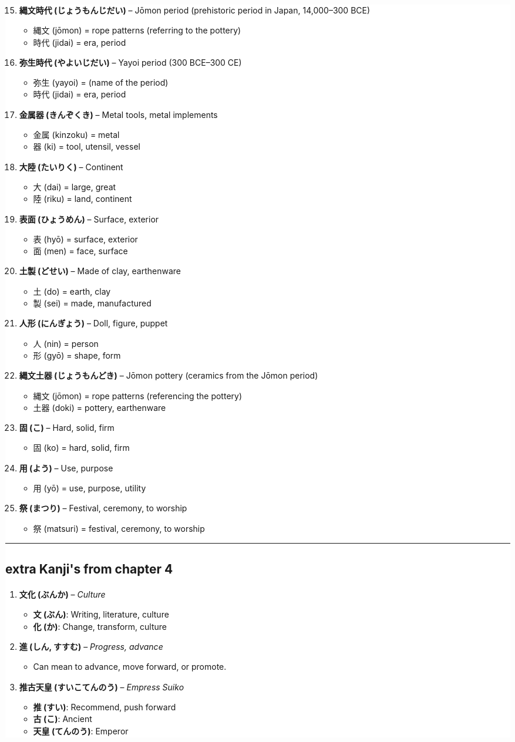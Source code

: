 15. **縄文時代 (じょうもんじだい)** – Jōmon period (prehistoric period in Japan, 14,000–300 BCE)
    - 縄文 (jōmon) = rope patterns (referring to the pottery)
    - 時代 (jidai) = era, period

16. **弥生時代 (やよいじだい)** – Yayoi period (300 BCE–300 CE)
    - 弥生 (yayoi) = (name of the period)
    - 時代 (jidai) = era, period

17. **金属器 (きんぞくき)** – Metal tools, metal implements
    - 金属 (kinzoku) = metal
    - 器 (ki) = tool, utensil, vessel

18. **大陸 (たいりく)** – Continent
    - 大 (dai) = large, great
    - 陸 (riku) = land, continent

19. **表面 (ひょうめん)** – Surface, exterior
    - 表 (hyō) = surface, exterior
    - 面 (men) = face, surface

20. **土製 (どせい)** – Made of clay, earthenware
    - 土 (do) = earth, clay
    - 製 (sei) = made, manufactured

21. **人形 (にんぎょう)** – Doll, figure, puppet
    - 人 (nin) = person
    - 形 (gyō) = shape, form

22. **縄文土器 (じょうもんどき)** – Jōmon pottery (ceramics from the Jōmon period)
    - 縄文 (jōmon) = rope patterns (referencing the pottery)
    - 土器 (doki) = pottery, earthenware

23. **固 (こ)** – Hard, solid, firm
    - 固 (ko) = hard, solid, firm

24. **用 (よう)** – Use, purpose
    - 用 (yō) = use, purpose, utility

25. **祭 (まつり)** – Festival, ceremony, to worship
    - 祭 (matsuri) = festival, ceremony, to worship


----------------------------------------------   
extra Kanji's from chapter 4   
----------------------------------------------

1. **文化 (ぶんか)** – *Culture*  
   - **文 (ぶん)**: Writing, literature, culture  
   - **化 (か)**: Change, transform, culture

2. **進 (しん, すすむ)** – *Progress, advance*  
   - Can mean to advance, move forward, or promote.

3. **推古天皇 (すいこてんのう)** – *Empress Suiko*  
   - **推 (すい)**: Recommend, push forward  
   - **古 (こ)**: Ancient  
   - **天皇 (てんのう)**: Emperor
